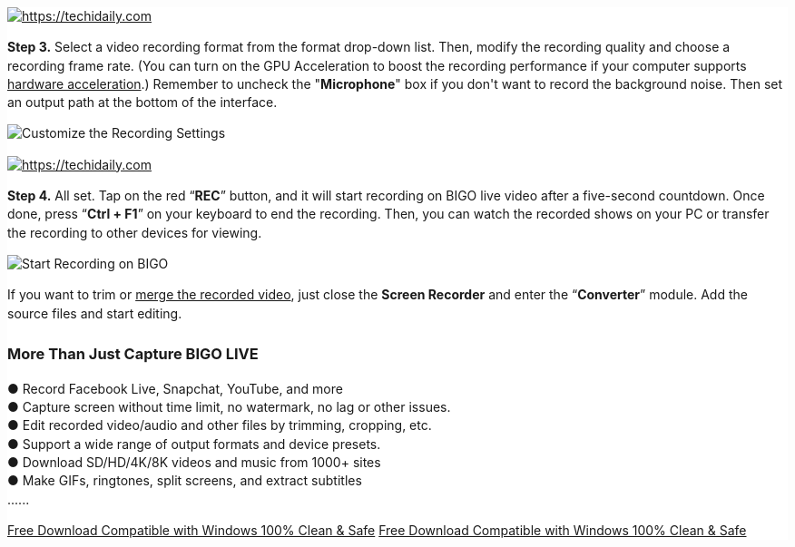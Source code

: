




<a href="https://appsumo.8odi.net/c/5597632/2118311/7443" target="_top" id="2118311">
  <img src="//a.impactradius-go.com/display-ad/7443-2118311" border="0" alt="https://techidaily.com" width="728" height="90"/>
</a>
<img height="0" width="0" src="https://appsumo.8odi.net/i/5597632/2118311/7443" style="position:absolute;visibility:hidden;" border="0" />





**Step 3.** Select a video recording format from the format drop-down list. Then, modify the recording quality and choose a recording frame rate. (You can turn on the GPU Acceleration to boost the recording performance if your computer supports [hardware acceleration](https://tools.techidaily.com/videoconverterfactory/hd-video-converter/).) Remember to uncheck the "**Microphone**" box if you don't want to record the background noise. Then set an output path at the bottom of the interface.

![Customize the Recording Settings](https://www.videoconverterfactory.com/tips/imgs-self/record-bigo-live/record-bigo-live-3.webp) 






<a href="https://bluettius.sjv.io/c/5597632/2139110/17108" target="_top" id="2139110">
  <img src="//a.impactradius-go.com/display-ad/17108-2139110" border="0" alt="https://techidaily.com" width="468" height="60"/>
</a>
<img height="0" width="0" src="https://bluettius.sjv.io/i/5597632/2139110/17108" style="position:absolute;visibility:hidden;" border="0" />





**Step 4.** All set. Tap on the red “**REC**” button, and it will start recording on BIGO live video after a five-second countdown. Once done, press “**Ctrl + F1**” on your keyboard to end the recording. Then, you can watch the recorded shows on your PC or transfer the recording to other devices for viewing.

![Start Recording on BIGO](https://www.videoconverterfactory.com/tips/imgs-self/record-bigo-live/record-bigo-live-4.webp) 

If you want to trim or [merge the recorded video](https://tools.techidaily.com/videoconverterfactory/hd-video-converter/), just close the **Screen Recorder** and enter the “**Converter**” module. Add the source files and start editing.

### More Than Just Capture BIGO LIVE

● Record Facebook Live, Snapchat, YouTube, and more  
● Capture screen without time limit, no watermark, no lag or other issues.  
● Edit recorded video/audio and other files by trimming, cropping, etc.  
● Support a wide range of output formats and device presets.  
● Download SD/HD/4K/8K videos and music from 1000+ sites  
● Make GIFs, ringtones, split screens, and extract subtitles  
......

[Free Download Compatible with Windows 100% Clean & Safe](https://tools.techidaily.com/videoconverterfactory/hd-video-converter/) [Free Download Compatible with Windows 100% Clean & Safe](https://tools.techidaily.com/videoconverterfactory/hd-video-converter/) 
